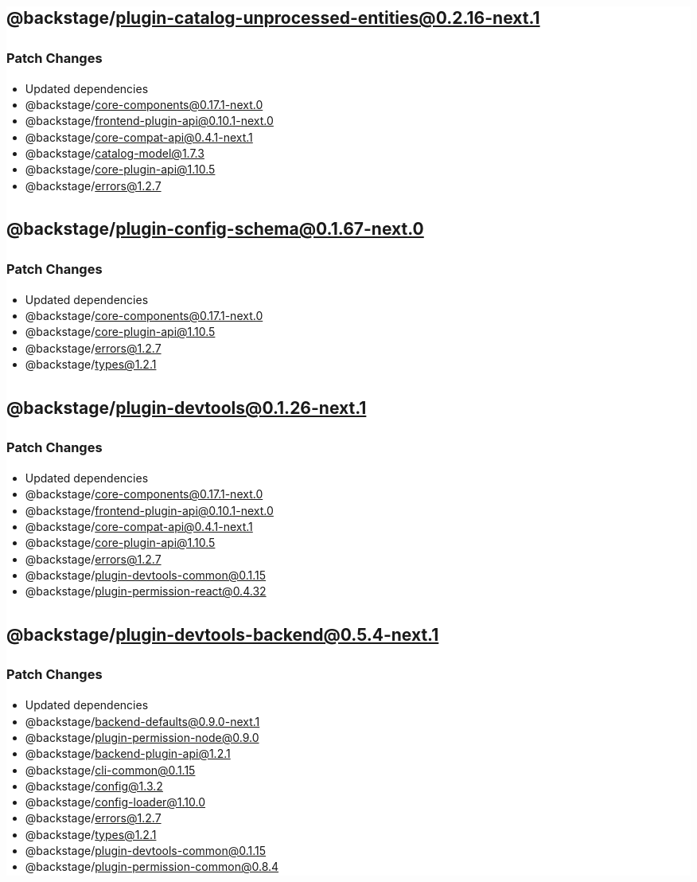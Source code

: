 ## @backstage/plugin-catalog-unprocessed-entities@0.2.16-next.1

### Patch Changes

- Updated dependencies
 - @backstage/core-components@0.17.1-next.0
 - @backstage/frontend-plugin-api@0.10.1-next.0
 - @backstage/core-compat-api@0.4.1-next.1
 - @backstage/catalog-model@1.7.3
 - @backstage/core-plugin-api@1.10.5
 - @backstage/errors@1.2.7

## @backstage/plugin-config-schema@0.1.67-next.0

### Patch Changes

- Updated dependencies
 - @backstage/core-components@0.17.1-next.0
 - @backstage/core-plugin-api@1.10.5
 - @backstage/errors@1.2.7
 - @backstage/types@1.2.1

## @backstage/plugin-devtools@0.1.26-next.1

### Patch Changes

- Updated dependencies
 - @backstage/core-components@0.17.1-next.0
 - @backstage/frontend-plugin-api@0.10.1-next.0
 - @backstage/core-compat-api@0.4.1-next.1
 - @backstage/core-plugin-api@1.10.5
 - @backstage/errors@1.2.7
 - @backstage/plugin-devtools-common@0.1.15
 - @backstage/plugin-permission-react@0.4.32

## @backstage/plugin-devtools-backend@0.5.4-next.1

### Patch Changes

- Updated dependencies
 - @backstage/backend-defaults@0.9.0-next.1
 - @backstage/plugin-permission-node@0.9.0
 - @backstage/backend-plugin-api@1.2.1
 - @backstage/cli-common@0.1.15
 - @backstage/config@1.3.2
 - @backstage/config-loader@1.10.0
 - @backstage/errors@1.2.7
 - @backstage/types@1.2.1
 - @backstage/plugin-devtools-common@0.1.15
 - @backstage/plugin-permission-common@0.8.4
